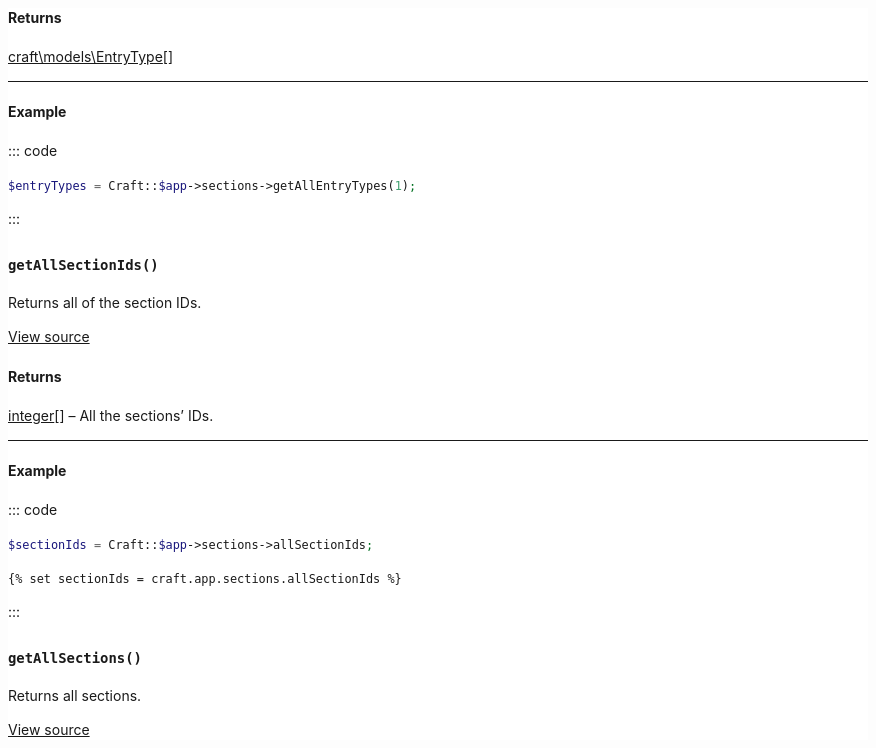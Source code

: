 

#### Returns

[craft\models\EntryType](craft-models-entrytype.md)[]


---

#### Example

::: code
```php
$entryTypes = Craft::$app->sections->getAllEntryTypes(1);
```
:::


### `getAllSectionIds()`





Returns all of the section IDs.




[View source](https://github.com/craftcms/cms/blob/master/src/services/Sections.php#L152-L155)



#### Returns

[integer](http://php.net/language.types.integer)[] – All the sections’ IDs.


---

#### Example

::: code
```php
$sectionIds = Craft::$app->sections->allSectionIds;
```
```twig
{% set sectionIds = craft.app.sections.allSectionIds %}
```
:::


### `getAllSections()`





Returns all sections.




[View source](https://github.com/craftcms/cms/blob/master/src/services/Sections.php#L190-L212)

